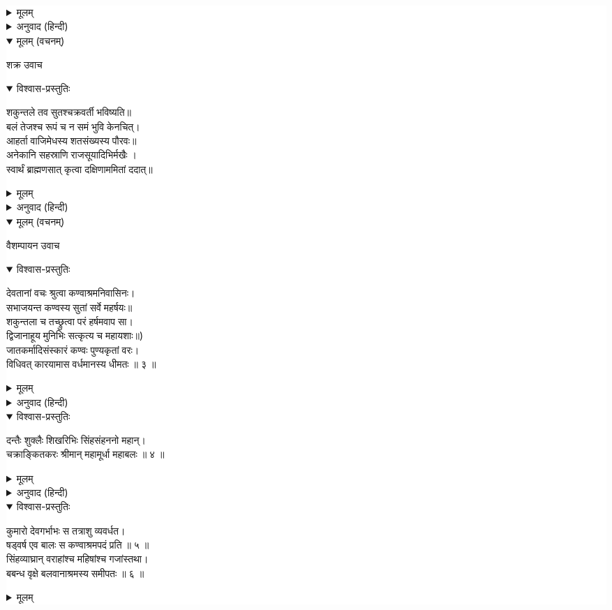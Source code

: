 <details><summary>मूलम्</summary></details>

<details><summary>अनुवाद (हिन्दी)</summary></details>

<details open><summary>मूलम् (वचनम्)</summary>

शक्र उवाच
</details>

<details open><summary>विश्वास-प्रस्तुतिः</summary>

शकुन्तले तव सुतश्चक्रवर्ती भविष्यति॥  
बलं तेजश्च रूपं च न समं भुवि केनचित्।  
आहर्ता वाजिमेधस्य शतसंख्यस्य पौरवः॥  
अनेकानि सहस्राणि राजसूयादिभिर्मखैः ।  
स्वार्थं ब्राह्मणसात्‌ कृत्वा दक्षिणाममितां ददात्॥
</details>

<details><summary>मूलम्</summary></details>

<details><summary>अनुवाद (हिन्दी)</summary></details>

<details open><summary>मूलम् (वचनम्)</summary>

वैशम्पायन उवाच
</details>

<details open><summary>विश्वास-प्रस्तुतिः</summary>

देवतानां वचः श्रुत्वा कण्वाश्रमनिवासिनः।  
सभाजयन्त कण्वस्य सुतां सर्वे महर्षयः॥  
शकुन्तला च तच्छ्रुत्वा परं हर्षमवाप सा।  
द्विजानाहूय मुनिभिः सत्कृत्य च महायशाः॥)  
जातकर्मादिसंस्कारं कण्वः पुण्यकृतां वरः।  
विधिवत् कारयामास वर्धमानस्य धीमतः ॥ ३ ॥
</details>

<details><summary>मूलम्</summary></details>

<details><summary>अनुवाद (हिन्दी)</summary></details>

<details open><summary>विश्वास-प्रस्तुतिः</summary>

दन्तैः शुक्लैः शिखरिभिः सिंहसंहननो महान्।  
चक्राङ्कितकरः श्रीमान् महामूर्धा महाबलः ॥ ४ ॥
</details>

<details><summary>मूलम्</summary></details>

<details><summary>अनुवाद (हिन्दी)</summary></details>

<details open><summary>विश्वास-प्रस्तुतिः</summary>

कुमारो देवगर्भाभः स तत्राशु व्यवर्धत।  
षड्वर्ष एव बालः स कण्वाश्रमपदं प्रति ॥ ५ ॥  
सिंहव्याघ्रान् वराहांश्च महिषांश्च गजांस्तथा।  
बबन्ध वृक्षे बलवानाश्रमस्य समीपतः ॥ ६ ॥
</details>

<details><summary>मूलम्</summary></details>
